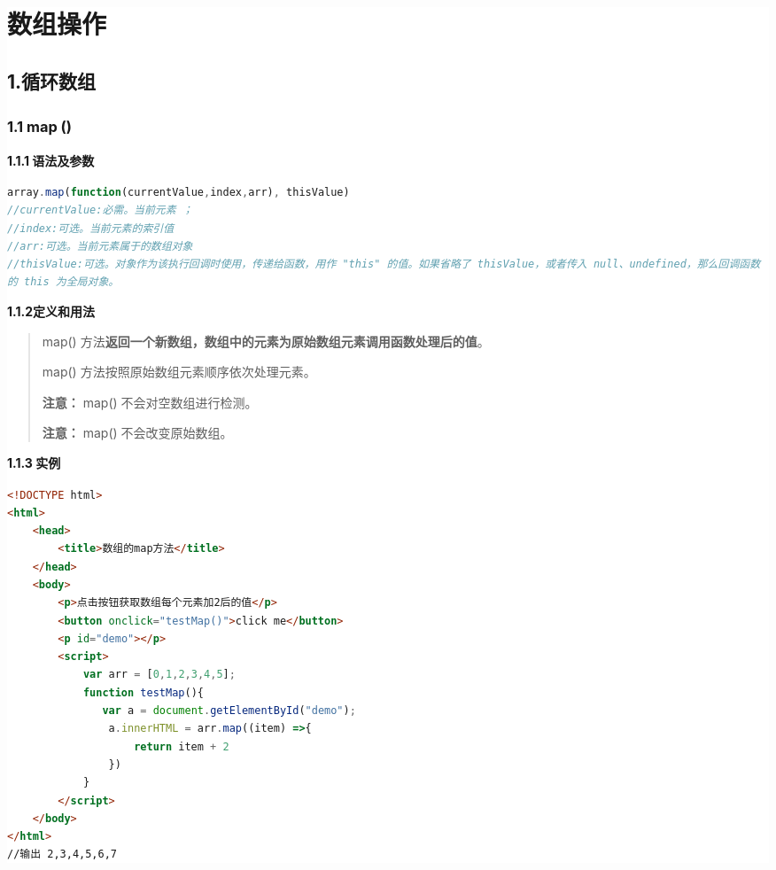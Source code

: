 # 数组操作

## 1.循环数组

### 1.1 map ()

**1.1.1 语法及参数**

```js
array.map(function(currentValue,index,arr), thisValue)
//currentValue:必需。当前元素 ；
//index:可选。当前元素的索引值
//arr:可选。当前元素属于的数组对象
//thisValue:可选。对象作为该执行回调时使用，传递给函数，用作 "this" 的值。如果省略了 thisValue，或者传入 null、undefined，那么回调函数的 this 为全局对象。
```

**1.1.2定义和用法**

> map() 方法**返回一个新数组，数组中的元素为原始数组元素调用函数处理后的值**。
>
> map() 方法按照原始数组元素顺序依次处理元素。
>
> **注意：** map() 不会对空数组进行检测。
>
> **注意：** map() 不会改变原始数组。

**1.1.3 实例**

```html
<!DOCTYPE html>
<html>
    <head>
        <title>数组的map方法</title>
    </head>
    <body>
        <p>点击按钮获取数组每个元素加2后的值</p>
        <button onclick="testMap()">click me</button>
        <p id="demo"></p>
        <script>
            var arr = [0,1,2,3,4,5];
            function testMap(){
               var a = document.getElementById("demo");
                a.innerHTML = arr.map((item) =>{
                    return item + 2
                })
            }
        </script>
    </body>
</html>
//输出 2,3,4,5,6,7
```

